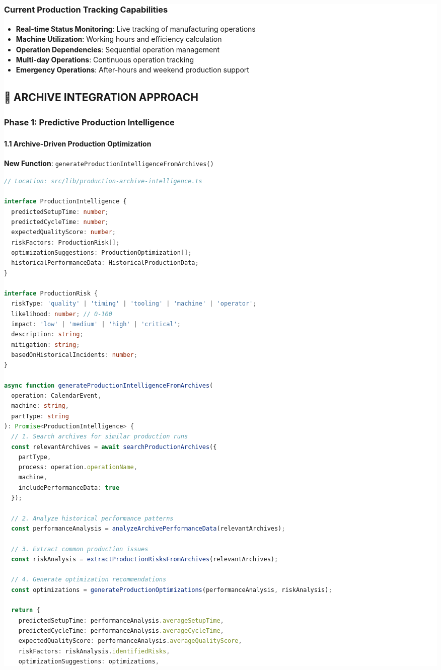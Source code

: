 ### **Current Production Tracking Capabilities**
- **Real-time Status Monitoring**: Live tracking of manufacturing operations
- **Machine Utilization**: Working hours and efficiency calculation
- **Operation Dependencies**: Sequential operation management
- **Multi-day Operations**: Continuous operation tracking
- **Emergency Operations**: After-hours and weekend production support

## 🔧 **ARCHIVE INTEGRATION APPROACH**

### **Phase 1: Predictive Production Intelligence**

#### **1.1 Archive-Driven Production Optimization**

**New Function**: `generateProductionIntelligenceFromArchives()`
```typescript
// Location: src/lib/production-archive-intelligence.ts

interface ProductionIntelligence {
  predictedSetupTime: number;
  predictedCycleTime: number;
  expectedQualityScore: number;
  riskFactors: ProductionRisk[];
  optimizationSuggestions: ProductionOptimization[];
  historicalPerformanceData: HistoricalProductionData;
}

interface ProductionRisk {
  riskType: 'quality' | 'timing' | 'tooling' | 'machine' | 'operator';
  likelihood: number; // 0-100
  impact: 'low' | 'medium' | 'high' | 'critical';
  description: string;
  mitigation: string;
  basedOnHistoricalIncidents: number;
}

async function generateProductionIntelligenceFromArchives(
  operation: CalendarEvent,
  machine: string,
  partType: string
): Promise<ProductionIntelligence> {
  // 1. Search archives for similar production runs
  const relevantArchives = await searchProductionArchives({
    partType,
    process: operation.operationName,
    machine,
    includePerformanceData: true
  });
  
  // 2. Analyze historical performance patterns
  const performanceAnalysis = analyzeArchivePerformanceData(relevantArchives);
  
  // 3. Extract common production issues
  const riskAnalysis = extractProductionRisksFromArchives(relevantArchives);
  
  // 4. Generate optimization recommendations
  const optimizations = generateProductionOptimizations(performanceAnalysis, riskAnalysis);
  
  return {
    predictedSetupTime: performanceAnalysis.averageSetupTime,
    predictedCycleTime: performanceAnalysis.averageCycleTime,
    expectedQualityScore: performanceAnalysis.averageQualityScore,
    riskFactors: riskAnalysis.identifiedRisks,
    optimizationSuggestions: optimizations,
```